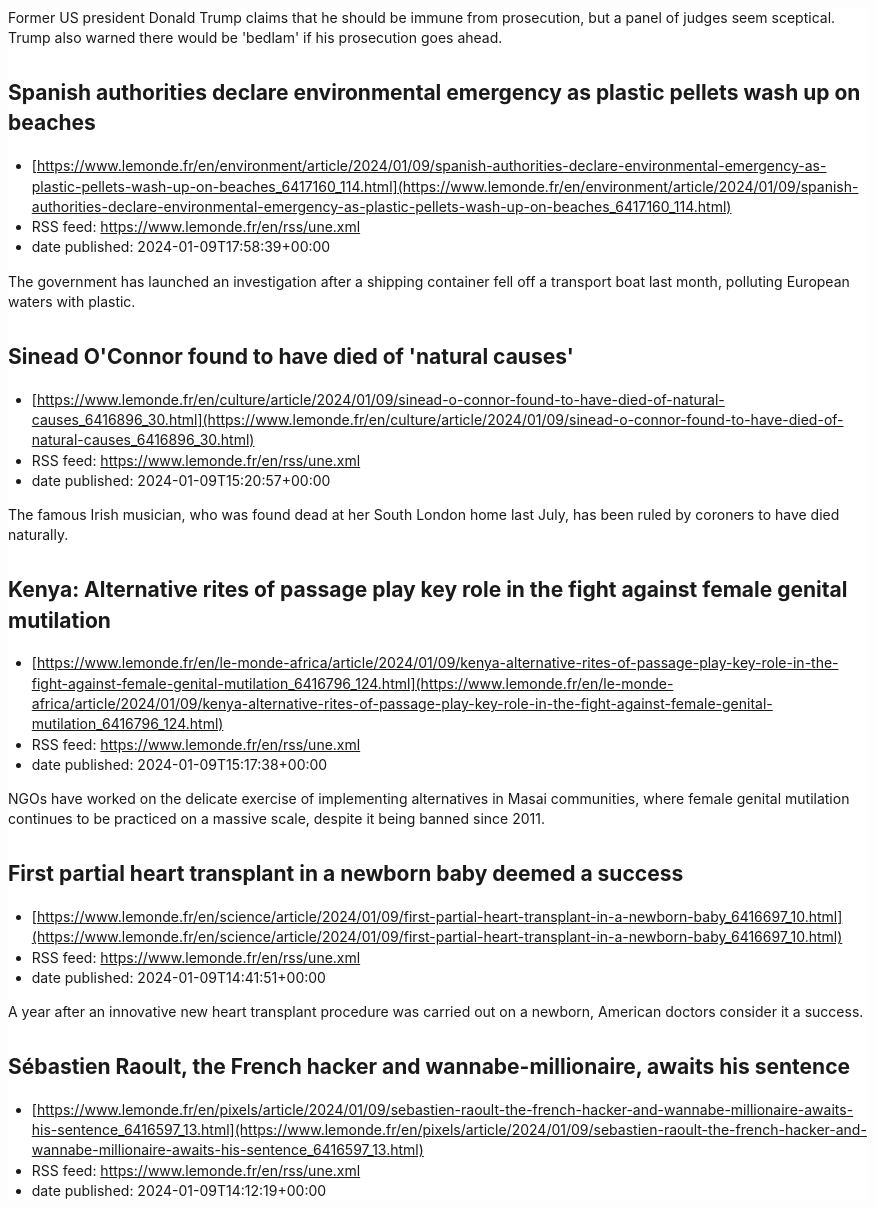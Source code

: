 Former US president Donald Trump claims that he should be immune from prosecution, but a panel of judges seem sceptical. Trump also warned there would be 'bedlam' if his prosecution goes ahead.

## Spanish authorities declare environmental emergency as plastic pellets wash up on beaches
 - [https://www.lemonde.fr/en/environment/article/2024/01/09/spanish-authorities-declare-environmental-emergency-as-plastic-pellets-wash-up-on-beaches_6417160_114.html](https://www.lemonde.fr/en/environment/article/2024/01/09/spanish-authorities-declare-environmental-emergency-as-plastic-pellets-wash-up-on-beaches_6417160_114.html)
 - RSS feed: https://www.lemonde.fr/en/rss/une.xml
 - date published: 2024-01-09T17:58:39+00:00

The government has launched an investigation after a shipping container fell off a transport boat last month, polluting European waters with plastic.

## Sinead O'Connor found to have died of 'natural causes'
 - [https://www.lemonde.fr/en/culture/article/2024/01/09/sinead-o-connor-found-to-have-died-of-natural-causes_6416896_30.html](https://www.lemonde.fr/en/culture/article/2024/01/09/sinead-o-connor-found-to-have-died-of-natural-causes_6416896_30.html)
 - RSS feed: https://www.lemonde.fr/en/rss/une.xml
 - date published: 2024-01-09T15:20:57+00:00

The famous Irish musician, who was found dead at her South London home last July, has been ruled by coroners to have died naturally.

## Kenya: Alternative rites of passage play key role in the fight against female genital mutilation
 - [https://www.lemonde.fr/en/le-monde-africa/article/2024/01/09/kenya-alternative-rites-of-passage-play-key-role-in-the-fight-against-female-genital-mutilation_6416796_124.html](https://www.lemonde.fr/en/le-monde-africa/article/2024/01/09/kenya-alternative-rites-of-passage-play-key-role-in-the-fight-against-female-genital-mutilation_6416796_124.html)
 - RSS feed: https://www.lemonde.fr/en/rss/une.xml
 - date published: 2024-01-09T15:17:38+00:00

NGOs have worked on the delicate exercise of implementing alternatives in Masai communities, where female genital mutilation continues to be practiced on a massive scale, despite it being banned since 2011.

## First partial heart transplant in a newborn baby deemed a success
 - [https://www.lemonde.fr/en/science/article/2024/01/09/first-partial-heart-transplant-in-a-newborn-baby_6416697_10.html](https://www.lemonde.fr/en/science/article/2024/01/09/first-partial-heart-transplant-in-a-newborn-baby_6416697_10.html)
 - RSS feed: https://www.lemonde.fr/en/rss/une.xml
 - date published: 2024-01-09T14:41:51+00:00

A year after an innovative new heart transplant procedure was carried out on a newborn, American doctors consider it a success.

## Sébastien Raoult, the French hacker and wannabe-millionaire, awaits his sentence
 - [https://www.lemonde.fr/en/pixels/article/2024/01/09/sebastien-raoult-the-french-hacker-and-wannabe-millionaire-awaits-his-sentence_6416597_13.html](https://www.lemonde.fr/en/pixels/article/2024/01/09/sebastien-raoult-the-french-hacker-and-wannabe-millionaire-awaits-his-sentence_6416597_13.html)
 - RSS feed: https://www.lemonde.fr/en/rss/une.xml
 - date published: 2024-01-09T14:12:19+00:00
